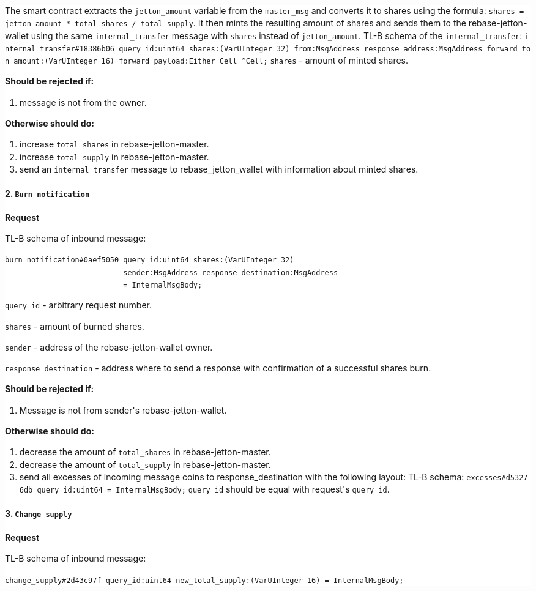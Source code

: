 The smart contract extracts the `jetton_amount` variable from the `master_msg` and converts it to shares using the formula: `shares = jetton_amount * total_shares / total_supply`. It then mints the resulting amount of shares and sends them to the rebase-jetton-wallet using the same `internal_transfer` message with `shares` instead of `jetton_amount`. TL-B schema of the `internal_transfer`:
`internal_transfer#18386b06 query_id:uint64 shares:(VarUInteger 32) from:MsgAddress response_address:MsgAddress forward_ton_amount:(VarUInteger 16) forward_payload:Either Cell ^Cell;`
`shares` - amount of minted shares.

**Should be rejected if:**

1. message is not from the owner.

**Otherwise should do:**
1. increase `total_shares` in rebase-jetton-master.
2. increase `total_supply` in rebase-jetton-master.
3. send an `internal_transfer` message to rebase_jetton_wallet with information about minted shares.

#### 2. `Burn notification`

**Request**

TL-B schema of inbound message:

```
burn_notification#0aef5050 query_id:uint64 shares:(VarUInteger 32) 
                           sender:MsgAddress response_destination:MsgAddress
                           = InternalMsgBody;
```

`query_id` - arbitrary request number.

`shares` - amount of burned shares.

`sender` - address of the rebase-jetton-wallet owner.

`response_destination` - address where to send a response with confirmation of a successful shares burn.

**Should be rejected if:**

1. Message is not from sender's rebase-jetton-wallet.

**Otherwise should do:**

1. decrease the amount of `total_shares` in rebase-jetton-master.
2. decrease the amount of `total_supply` in rebase-jetton-master.
3. send all excesses of incoming message coins to response_destination with the following layout: TL-B schema: `excesses#d53276db query_id:uint64 = InternalMsgBody;` `query_id` should be equal with request's `query_id`.

#### 3. `Change supply`
**Request**

TL-B schema of inbound message:

```
change_supply#2d43c97f query_id:uint64 new_total_supply:(VarUInteger 16) = InternalMsgBody;
```

